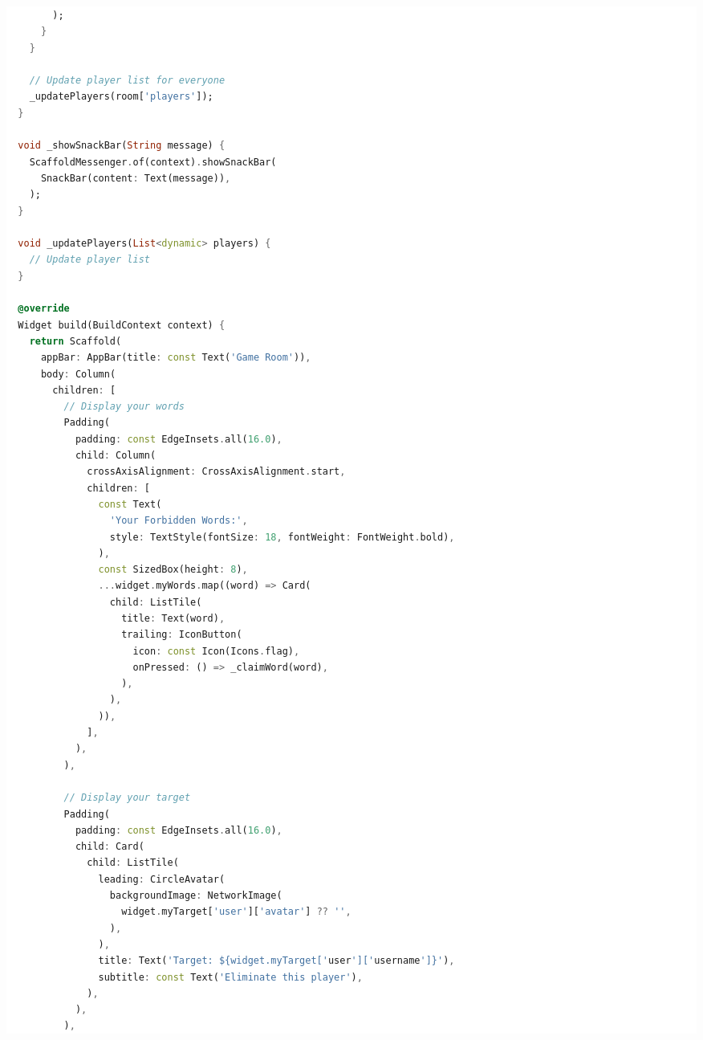 ```dart
        );
      }
    }
    
    // Update player list for everyone
    _updatePlayers(room['players']);
  }

  void _showSnackBar(String message) {
    ScaffoldMessenger.of(context).showSnackBar(
      SnackBar(content: Text(message)),
    );
  }

  void _updatePlayers(List<dynamic> players) {
    // Update player list
  }

  @override
  Widget build(BuildContext context) {
    return Scaffold(
      appBar: AppBar(title: const Text('Game Room')),
      body: Column(
        children: [
          // Display your words
          Padding(
            padding: const EdgeInsets.all(16.0),
            child: Column(
              crossAxisAlignment: CrossAxisAlignment.start,
              children: [
                const Text(
                  'Your Forbidden Words:',
                  style: TextStyle(fontSize: 18, fontWeight: FontWeight.bold),
                ),
                const SizedBox(height: 8),
                ...widget.myWords.map((word) => Card(
                  child: ListTile(
                    title: Text(word),
                    trailing: IconButton(
                      icon: const Icon(Icons.flag),
                      onPressed: () => _claimWord(word),
                    ),
                  ),
                )),
              ],
            ),
          ),
          
          // Display your target
          Padding(
            padding: const EdgeInsets.all(16.0),
            child: Card(
              child: ListTile(
                leading: CircleAvatar(
                  backgroundImage: NetworkImage(
                    widget.myTarget['user']['avatar'] ?? '',
                  ),
                ),
                title: Text('Target: ${widget.myTarget['user']['username']}'),
                subtitle: const Text('Eliminate this player'),
              ),
            ),
          ),
```